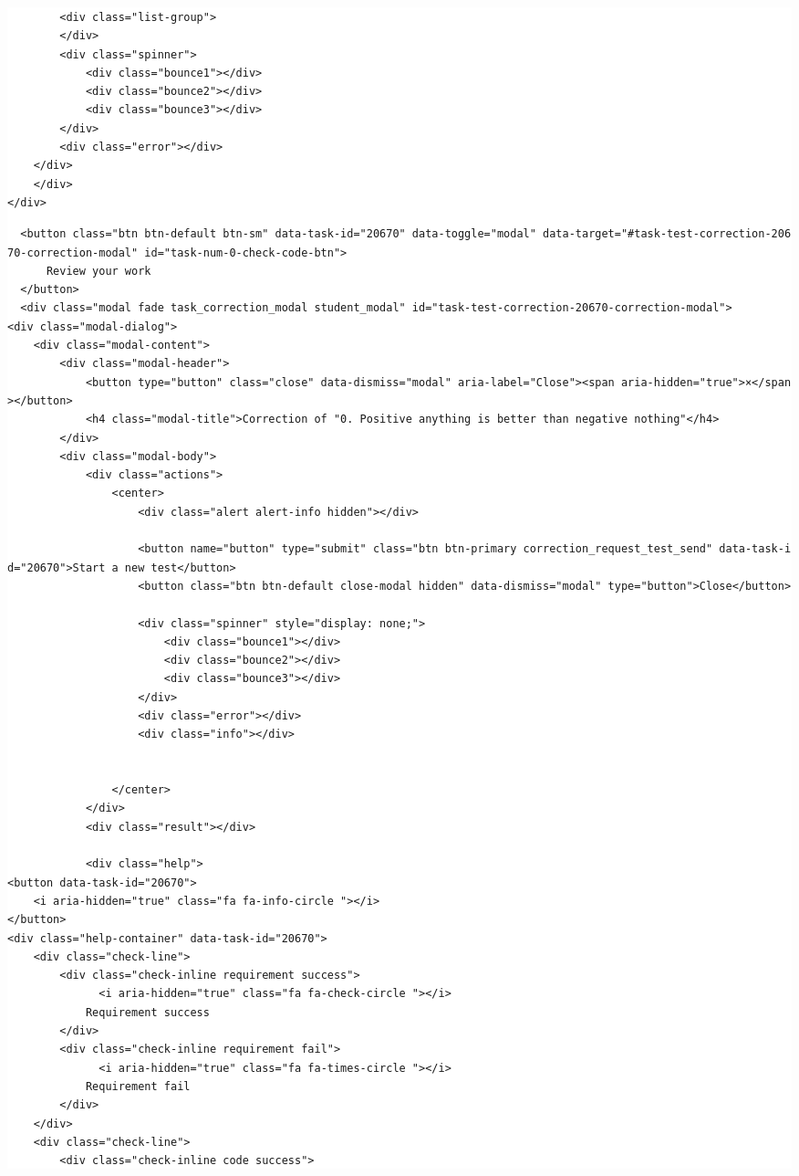             <div class="list-group">
            </div>
            <div class="spinner">
                <div class="bounce1"></div>
                <div class="bounce2"></div>
                <div class="bounce3"></div>
            </div>
            <div class="error"></div>
        </div>
        </div>
    </div>
</div>


      <button class="btn btn-default btn-sm" data-task-id="20670" data-toggle="modal" data-target="#task-test-correction-20670-correction-modal" id="task-num-0-check-code-btn">
          Review your work
      </button>
      <div class="modal fade task_correction_modal student_modal" id="task-test-correction-20670-correction-modal">
    <div class="modal-dialog">
        <div class="modal-content">
            <div class="modal-header">
                <button type="button" class="close" data-dismiss="modal" aria-label="Close"><span aria-hidden="true">×</span></button>
                <h4 class="modal-title">Correction of "0. Positive anything is better than negative nothing"</h4>
            </div>
            <div class="modal-body">
                <div class="actions">
                    <center>
                        <div class="alert alert-info hidden"></div>

                        <button name="button" type="submit" class="btn btn-primary correction_request_test_send" data-task-id="20670">Start a new test</button>
                        <button class="btn btn-default close-modal hidden" data-dismiss="modal" type="button">Close</button>

                        <div class="spinner" style="display: none;">
                            <div class="bounce1"></div>
                            <div class="bounce2"></div>
                            <div class="bounce3"></div>
                        </div>
                        <div class="error"></div>
                        <div class="info"></div>


                    </center>
                </div>
                <div class="result"></div>

                <div class="help">
    <button data-task-id="20670">
        <i aria-hidden="true" class="fa fa-info-circle "></i>
    </button>
    <div class="help-container" data-task-id="20670">
        <div class="check-line">
            <div class="check-inline requirement success">
                  <i aria-hidden="true" class="fa fa-check-circle "></i>
                Requirement success
            </div>
            <div class="check-inline requirement fail">
                  <i aria-hidden="true" class="fa fa-times-circle "></i>
                Requirement fail
            </div>
        </div>
        <div class="check-line">
            <div class="check-inline code success">